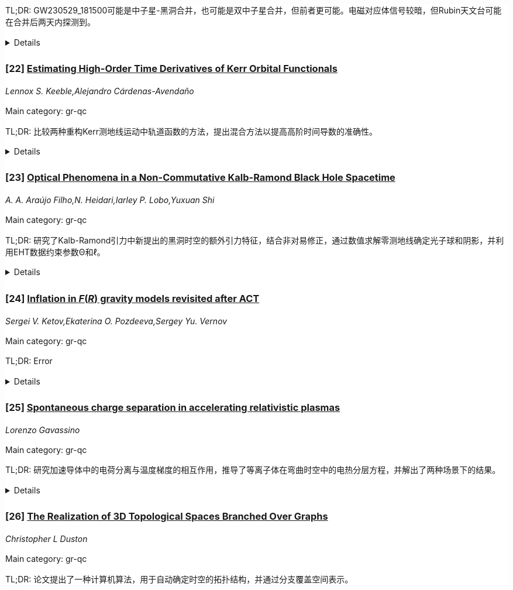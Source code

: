 TL;DR: GW230529_181500可能是中子星-黑洞合并，也可能是双中子星合并，但前者更可能。电磁对应体信号较暗，但Rubin天文台可能在合并后两天内探测到。


<details><summary>Details</summary></details>


### [22] [Estimating High-Order Time Derivatives of Kerr Orbital Functionals](https://arxiv.org/abs/2508.08888)
*Lennox S. Keeble,Alejandro Cárdenas-Avendaño*

Main category: gr-qc

TL;DR: 比较两种重构Kerr测地线运动中轨道函数的方法，提出混合方法以提高高阶时间导数的准确性。


<details><summary>Details</summary></details>


### [23] [Optical Phenomena in a Non-Commutative Kalb-Ramond Black Hole Spacetime](https://arxiv.org/abs/2508.08889)
*A. A. Araújo Filho,N. Heidari,Iarley P. Lobo,Yuxuan Shi*

Main category: gr-qc

TL;DR: 研究了Kalb-Ramond引力中新提出的黑洞时空的额外引力特征，结合非对易修正，通过数值求解零测地线确定光子球和阴影，并利用EHT数据约束参数Θ和ℓ。


<details><summary>Details</summary></details>


### [24] [Inflation in $F(R)$ gravity models revisited after ACT](https://arxiv.org/abs/2508.08927)
*Sergei V. Ketov,Ekaterina O. Pozdeeva,Sergey Yu. Vernov*

Main category: gr-qc

TL;DR: Error


<details><summary>Details</summary></details>


### [25] [Spontaneous charge separation in accelerating relativistic plasmas](https://arxiv.org/abs/2508.08936)
*Lorenzo Gavassino*

Main category: gr-qc

TL;DR: 研究加速导体中的电荷分离与温度梯度的相互作用，推导了等离子体在弯曲时空中的电热分层方程，并解出了两种场景下的结果。


<details><summary>Details</summary></details>


### [26] [The Realization of 3D Topological Spaces Branched Over Graphs](https://arxiv.org/abs/2508.09026)
*Christopher L Duston*

Main category: gr-qc

TL;DR: 论文提出了一种计算机算法，用于自动确定时空的拓扑结构，并通过分支覆盖空间表示。
